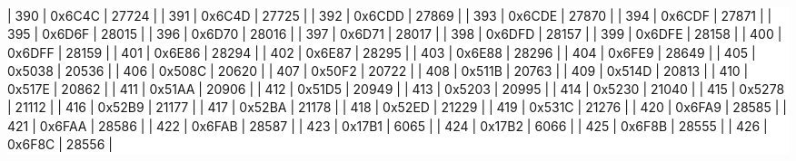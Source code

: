 |     390 | 0x6C4C      |       27724 |
|     391 | 0x6C4D      |       27725 |
|     392 | 0x6CDD      |       27869 |
|     393 | 0x6CDE      |       27870 |
|     394 | 0x6CDF      |       27871 |
|     395 | 0x6D6F      |       28015 |
|     396 | 0x6D70      |       28016 |
|     397 | 0x6D71      |       28017 |
|     398 | 0x6DFD      |       28157 |
|     399 | 0x6DFE      |       28158 |
|     400 | 0x6DFF      |       28159 |
|     401 | 0x6E86      |       28294 |
|     402 | 0x6E87      |       28295 |
|     403 | 0x6E88      |       28296 |
|     404 | 0x6FE9      |       28649 |
|     405 | 0x5038      |       20536 |
|     406 | 0x508C      |       20620 |
|     407 | 0x50F2      |       20722 |
|     408 | 0x511B      |       20763 |
|     409 | 0x514D      |       20813 |
|     410 | 0x517E      |       20862 |
|     411 | 0x51AA      |       20906 |
|     412 | 0x51D5      |       20949 |
|     413 | 0x5203      |       20995 |
|     414 | 0x5230      |       21040 |
|     415 | 0x5278      |       21112 |
|     416 | 0x52B9      |       21177 |
|     417 | 0x52BA      |       21178 |
|     418 | 0x52ED      |       21229 |
|     419 | 0x531C      |       21276 |
|     420 | 0x6FA9      |       28585 |
|     421 | 0x6FAA      |       28586 |
|     422 | 0x6FAB      |       28587 |
|     423 | 0x17B1      |        6065 |
|     424 | 0x17B2      |        6066 |
|     425 | 0x6F8B      |       28555 |
|     426 | 0x6F8C      |       28556 |